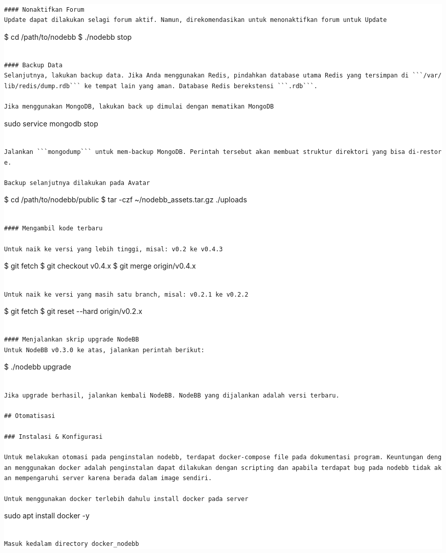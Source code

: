 ```
#### Nonaktifkan Forum
Update dapat dilakukan selagi forum aktif. Namun, direkomendasikan untuk menonaktifkan forum untuk Update

```
$ cd /path/to/nodebb
$ ./nodebb stop
```

#### Backup Data
Selanjutnya, lakukan backup data. Jika Anda menggunakan Redis, pindahkan database utama Redis yang tersimpan di ```/var/lib/redis/dump.rdb``` ke tempat lain yang aman. Database Redis berekstensi ```.rdb```.

Jika menggunakan MongoDB, lakukan back up dimulai dengan mematikan MongoDB

```
sudo service mongodb stop
```

Jalankan ```mongodump``` untuk mem-backup MongoDB. Perintah tersebut akan membuat struktur direktori yang bisa di-restore.

Backup selanjutnya dilakukan pada Avatar
```
$ cd /path/to/nodebb/public
$ tar -czf ~/nodebb_assets.tar.gz ./uploads
```

#### Mengambil kode terbaru

Untuk naik ke versi yang lebih tinggi, misal: v0.2 ke v0.4.3
```
$ git fetch
$ git checkout v0.4.x
$ git merge origin/v0.4.x
```

Untuk naik ke versi yang masih satu branch, misal: v0.2.1 ke v0.2.2
```
$ git fetch
$ git reset --hard origin/v0.2.x
```

#### Menjalankan skrip upgrade NodeBB
Untuk NodeBB v0.3.0 ke atas, jalankan perintah berikut:
```
$ ./nodebb upgrade
```

Jika upgrade berhasil, jalankan kembali NodeBB. NodeBB yang dijalankan adalah versi terbaru.

## Otomatisasi

### Instalasi & Konfigurasi

Untuk melakukan otomasi pada penginstalan nodebb, terdapat docker-compose file pada dokumentasi program. Keuntungan dengan menggunakan docker adalah penginstalan dapat dilakukan dengan scripting dan apabila terdapat bug pada nodebb tidak akan mempengaruhi server karena berada dalam image sendiri.

Untuk menggunakan docker terlebih dahulu install docker pada server
```
sudo apt install docker -y
```

Masuk kedalam directory docker_nodebb
```
